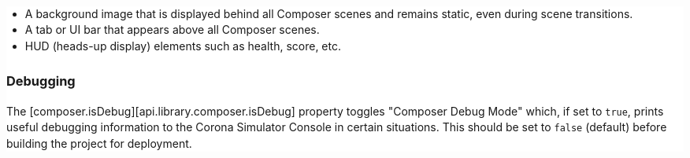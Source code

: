 * A background image that is displayed behind all Composer scenes and remains static, even during scene transitions.
* A tab or UI bar that appears above all Composer scenes.
* HUD (heads-up display) elements such as health, score, etc.

### Debugging

The [composer.isDebug][api.library.composer.isDebug] property toggles "Composer Debug Mode" which, if set to `true`, prints useful debugging information to the Corona Simulator Console in certain situations. This should be set to `false` (default) before building the project for deployment.
